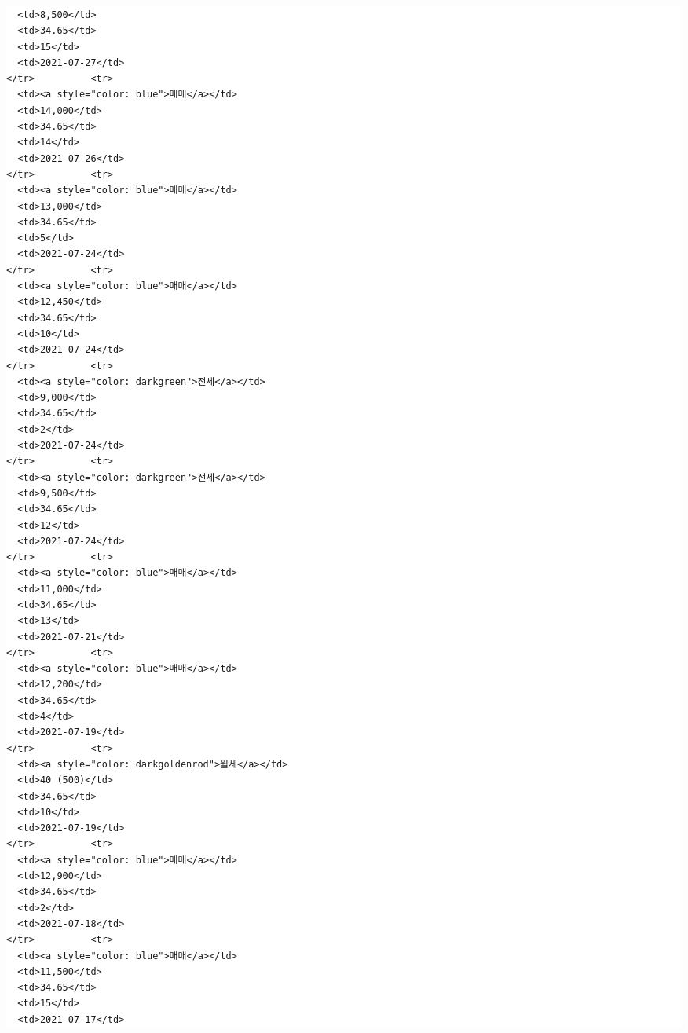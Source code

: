       <td>8,500</td>
      <td>34.65</td>
      <td>15</td>
      <td>2021-07-27</td>
    </tr>          <tr>
      <td><a style="color: blue">매매</a></td>
      <td>14,000</td>
      <td>34.65</td>
      <td>14</td>
      <td>2021-07-26</td>
    </tr>          <tr>
      <td><a style="color: blue">매매</a></td>
      <td>13,000</td>
      <td>34.65</td>
      <td>5</td>
      <td>2021-07-24</td>
    </tr>          <tr>
      <td><a style="color: blue">매매</a></td>
      <td>12,450</td>
      <td>34.65</td>
      <td>10</td>
      <td>2021-07-24</td>
    </tr>          <tr>
      <td><a style="color: darkgreen">전세</a></td>
      <td>9,000</td>
      <td>34.65</td>
      <td>2</td>
      <td>2021-07-24</td>
    </tr>          <tr>
      <td><a style="color: darkgreen">전세</a></td>
      <td>9,500</td>
      <td>34.65</td>
      <td>12</td>
      <td>2021-07-24</td>
    </tr>          <tr>
      <td><a style="color: blue">매매</a></td>
      <td>11,000</td>
      <td>34.65</td>
      <td>13</td>
      <td>2021-07-21</td>
    </tr>          <tr>
      <td><a style="color: blue">매매</a></td>
      <td>12,200</td>
      <td>34.65</td>
      <td>4</td>
      <td>2021-07-19</td>
    </tr>          <tr>
      <td><a style="color: darkgoldenrod">월세</a></td>
      <td>40 (500)</td>
      <td>34.65</td>
      <td>10</td>
      <td>2021-07-19</td>
    </tr>          <tr>
      <td><a style="color: blue">매매</a></td>
      <td>12,900</td>
      <td>34.65</td>
      <td>2</td>
      <td>2021-07-18</td>
    </tr>          <tr>
      <td><a style="color: blue">매매</a></td>
      <td>11,500</td>
      <td>34.65</td>
      <td>15</td>
      <td>2021-07-17</td>